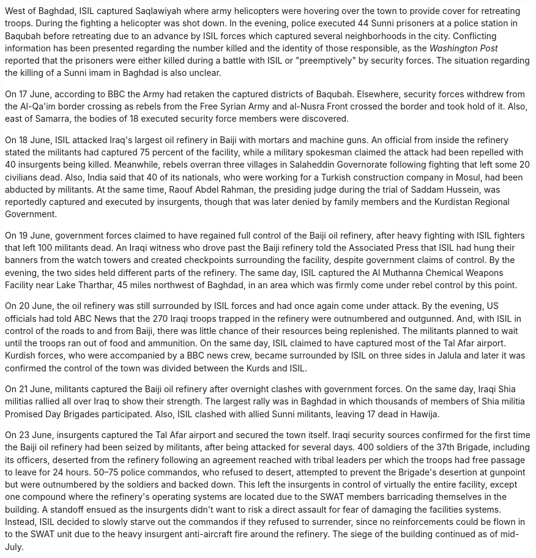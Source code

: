West of Baghdad, ISIL captured Saqlawiyah where army helicopters were hovering over the town to provide cover for retreating troops. During the fighting a helicopter was shot down. In the evening, police executed 44 Sunni prisoners at a police station in Baqubah before retreating due to an advance by ISIL forces which captured several neighborhoods in the city. Conflicting information has been presented regarding the number killed and the identity of those responsible, as the *Washington Post* reported that the prisoners were either killed during a battle with ISIL or "preemptively" by security forces. The situation regarding the killing of a Sunni imam in Baghdad is also unclear.

On 17 June, according to BBC the Army had retaken the captured districts of Baqubah. Elsewhere, security forces withdrew from the Al-Qa'im border crossing as rebels from the Free Syrian Army and al-Nusra Front crossed the border and took hold of it. Also, east of Samarra, the bodies of 18 executed security force members were discovered.

On 18 June, ISIL attacked Iraq's largest oil refinery in Baiji with mortars and machine guns. An official from inside the refinery stated the militants had captured 75 percent of the facility, while a military spokesman claimed the attack had been repelled with 40 insurgents being killed. Meanwhile, rebels overran three villages in Salaheddin Governorate following fighting that left some 20 civilians dead. Also, India said that 40 of its nationals, who were working for a Turkish construction company in Mosul, had been abducted by militants. At the same time, Raouf Abdel Rahman, the presiding judge during the trial of Saddam Hussein, was reportedly captured and executed by insurgents, though that was later denied by family members and the Kurdistan Regional Government.

On 19 June, government forces claimed to have regained full control of the Baiji oil refinery, after heavy fighting with ISIL fighters that left 100 militants dead. An Iraqi witness who drove past the Baiji refinery told the Associated Press that ISIL had hung their banners from the watch towers and created checkpoints surrounding the facility, despite government claims of control. By the evening, the two sides held different parts of the refinery. The same day, ISIL captured the Al Muthanna Chemical Weapons Facility near Lake Tharthar, 45 miles northwest of Baghdad, in an area which was firmly come under rebel control by this point.

On 20 June, the oil refinery was still surrounded by ISIL forces and had once again come under attack. By the evening, US officials had told ABC News that the 270 Iraqi troops trapped in the refinery were outnumbered and outgunned. And, with ISIL in control of the roads to and from Baiji, there was little chance of their resources being replenished. The militants planned to wait until the troops ran out of food and ammunition. On the same day, ISIL claimed to have captured most of the Tal Afar airport. Kurdish forces, who were accompanied by a BBC news crew, became surrounded by ISIL on three sides in Jalula and later it was confirmed the control of the town was divided between the Kurds and ISIL.

On 21 June, militants captured the Baiji oil refinery after overnight clashes with government forces. On the same day, Iraqi Shia militias rallied all over Iraq to show their strength. The largest rally was in Baghdad in which thousands of members of Shia militia Promised Day Brigades participated. Also, ISIL clashed with allied Sunni militants, leaving 17 dead in Hawija.

On 23 June, insurgents captured the Tal Afar airport and secured the town itself. Iraqi security sources confirmed for the first time the Baiji oil refinery had been seized by militants, after being attacked for several days. 400 soldiers of the 37th Brigade, including its officers, deserted from the refinery following an agreement reached with tribal leaders per which the troops had free passage to leave for 24 hours. 50–75 police commandos, who refused to desert, attempted to prevent the Brigade's desertion at gunpoint but were outnumbered by the soldiers and backed down. This left the insurgents in control of virtually the entire facility, except one compound where the refinery's operating systems are located due to the SWAT members barricading themselves in the building. A standoff ensued as the insurgents didn't want to risk a direct assault for fear of damaging the facilities systems. Instead, ISIL decided to slowly starve out the commandos if they refused to surrender, since no reinforcements could be flown in to the SWAT unit due to the heavy insurgent anti-aircraft fire around the refinery. The siege of the building continued as of mid-July.
